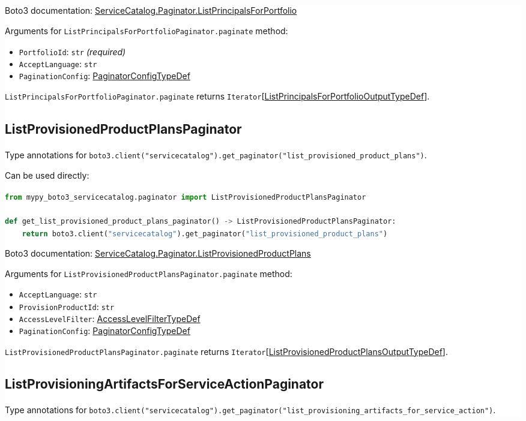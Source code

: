 Boto3 documentation:
[ServiceCatalog.Paginator.ListPrincipalsForPortfolio](https://boto3.amazonaws.com/v1/documentation/api/latest/reference/services/servicecatalog.html#ServiceCatalog.Paginator.ListPrincipalsForPortfolio)

Arguments for `ListPrincipalsForPortfolioPaginator.paginate` method:

- `PortfolioId`: `str` *(required)*
- `AcceptLanguage`: `str`
- `PaginationConfig`:
  [PaginatorConfigTypeDef](https://vemel.github.io/boto3_stubs_docs/mypy_boto3_servicecatalog/type_defs.html#paginatorconfigtypedef)

`ListPrincipalsForPortfolioPaginator.paginate` returns
`Iterator`\[[ListPrincipalsForPortfolioOutputTypeDef](https://vemel.github.io/boto3_stubs_docs/mypy_boto3_servicecatalog/type_defs.html#listprincipalsforportfoliooutputtypedef)\].

## ListProvisionedProductPlansPaginator

Type annotations for
`boto3.client("servicecatalog").get_paginator("list_provisioned_product_plans")`.

Can be used directly:

```python
from mypy_boto3_servicecatalog.paginator import ListProvisionedProductPlansPaginator

def get_list_provisioned_product_plans_paginator() -> ListProvisionedProductPlansPaginator:
    return boto3.client("servicecatalog").get_paginator("list_provisioned_product_plans")
```

Boto3 documentation:
[ServiceCatalog.Paginator.ListProvisionedProductPlans](https://boto3.amazonaws.com/v1/documentation/api/latest/reference/services/servicecatalog.html#ServiceCatalog.Paginator.ListProvisionedProductPlans)

Arguments for `ListProvisionedProductPlansPaginator.paginate` method:

- `AcceptLanguage`: `str`
- `ProvisionProductId`: `str`
- `AccessLevelFilter`:
  [AccessLevelFilterTypeDef](https://vemel.github.io/boto3_stubs_docs/mypy_boto3_servicecatalog/type_defs.html#accesslevelfiltertypedef)
- `PaginationConfig`:
  [PaginatorConfigTypeDef](https://vemel.github.io/boto3_stubs_docs/mypy_boto3_servicecatalog/type_defs.html#paginatorconfigtypedef)

`ListProvisionedProductPlansPaginator.paginate` returns
`Iterator`\[[ListProvisionedProductPlansOutputTypeDef](https://vemel.github.io/boto3_stubs_docs/mypy_boto3_servicecatalog/type_defs.html#listprovisionedproductplansoutputtypedef)\].

## ListProvisioningArtifactsForServiceActionPaginator

Type annotations for
`boto3.client("servicecatalog").get_paginator("list_provisioning_artifacts_for_service_action")`.
